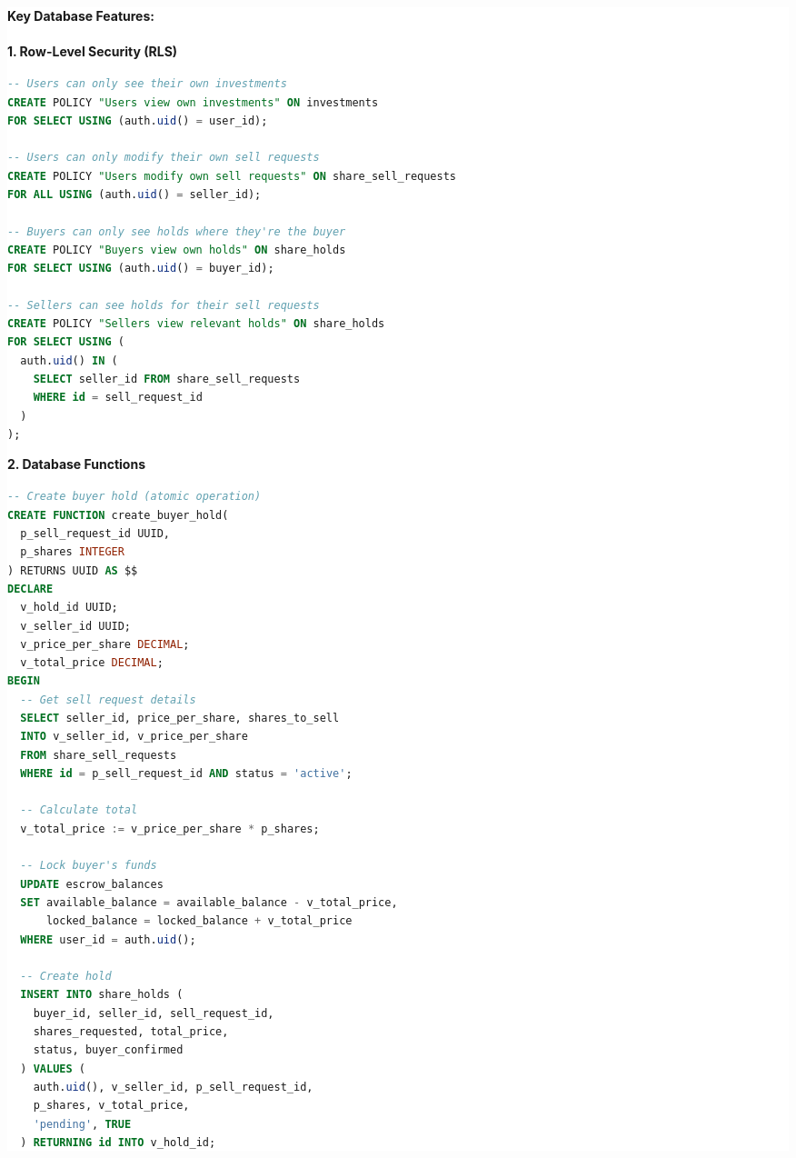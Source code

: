 #### **Key Database Features:**

**1. Row-Level Security (RLS)**
```sql
-- Users can only see their own investments
CREATE POLICY "Users view own investments" ON investments
FOR SELECT USING (auth.uid() = user_id);

-- Users can only modify their own sell requests
CREATE POLICY "Users modify own sell requests" ON share_sell_requests
FOR ALL USING (auth.uid() = seller_id);

-- Buyers can only see holds where they're the buyer
CREATE POLICY "Buyers view own holds" ON share_holds
FOR SELECT USING (auth.uid() = buyer_id);

-- Sellers can see holds for their sell requests
CREATE POLICY "Sellers view relevant holds" ON share_holds
FOR SELECT USING (
  auth.uid() IN (
    SELECT seller_id FROM share_sell_requests
    WHERE id = sell_request_id
  )
);
```

**2. Database Functions**

```sql
-- Create buyer hold (atomic operation)
CREATE FUNCTION create_buyer_hold(
  p_sell_request_id UUID,
  p_shares INTEGER
) RETURNS UUID AS $$
DECLARE
  v_hold_id UUID;
  v_seller_id UUID;
  v_price_per_share DECIMAL;
  v_total_price DECIMAL;
BEGIN
  -- Get sell request details
  SELECT seller_id, price_per_share, shares_to_sell
  INTO v_seller_id, v_price_per_share
  FROM share_sell_requests
  WHERE id = p_sell_request_id AND status = 'active';

  -- Calculate total
  v_total_price := v_price_per_share * p_shares;

  -- Lock buyer's funds
  UPDATE escrow_balances
  SET available_balance = available_balance - v_total_price,
      locked_balance = locked_balance + v_total_price
  WHERE user_id = auth.uid();

  -- Create hold
  INSERT INTO share_holds (
    buyer_id, seller_id, sell_request_id,
    shares_requested, total_price,
    status, buyer_confirmed
  ) VALUES (
    auth.uid(), v_seller_id, p_sell_request_id,
    p_shares, v_total_price,
    'pending', TRUE
  ) RETURNING id INTO v_hold_id;
```